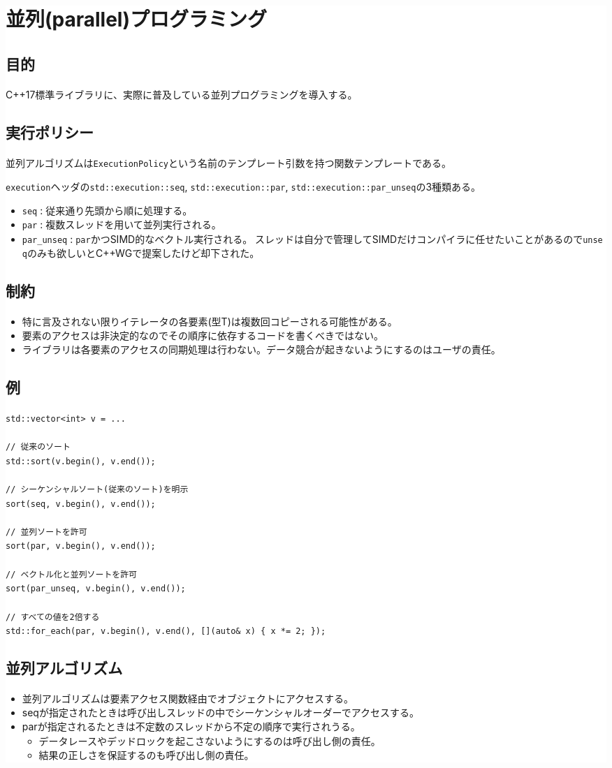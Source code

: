 # 並列(parallel)プログラミング

## 目的

C++17標準ライブラリに、実際に普及している並列プログラミングを導入する。

## 実行ポリシー

並列アルゴリズムは`ExecutionPolicy`という名前のテンプレート引数を持つ関数テンプレートである。

`execution`ヘッダの`std::execution::seq`, `std::execution::par`, `std::execution::par_unseq`の3種類ある。

* `seq` : 従来通り先頭から順に処理する。
* `par` : 複数スレッドを用いて並列実行される。
* `par_unseq` : `par`かつSIMD的なベクトル実行される。
    スレッドは自分で管理してSIMDだけコンパイラに任せたいことがあるので`unseq`のみも欲しいとC++WGで提案したけど却下された。

## 制約

* 特に言及されない限りイテレータの各要素(型T)は複数回コピーされる可能性がある。
* 要素のアクセスは非決定的なのでその順序に依存するコードを書くべきではない。
* ライブラリは各要素のアクセスの同期処理は行わない。データ競合が起きないようにするのはユーザの責任。

## 例

```
std::vector<int> v = ...

// 従来のソート
std::sort(v.begin(), v.end());

// シーケンシャルソート(従来のソート)を明示
sort(seq, v.begin(), v.end());

// 並列ソートを許可
sort(par, v.begin(), v.end());

// ベクトル化と並列ソートを許可
sort(par_unseq, v.begin(), v.end());

// すべての値を2倍する
std::for_each(par, v.begin(), v.end(), [](auto& x) { x *= 2; });

```

## 並列アルゴリズム

* 並列アルゴリズムは要素アクセス関数経由でオブジェクトにアクセスする。
* seqが指定されたときは呼び出しスレッドの中でシーケンシャルオーダーでアクセスする。
* parが指定されるたときは不定数のスレッドから不定の順序で実行されうる。
    * データレースやデッドロックを起こさないようにするのは呼び出し側の責任。
    * 結果の正しさを保証するのも呼び出し側の責任。
